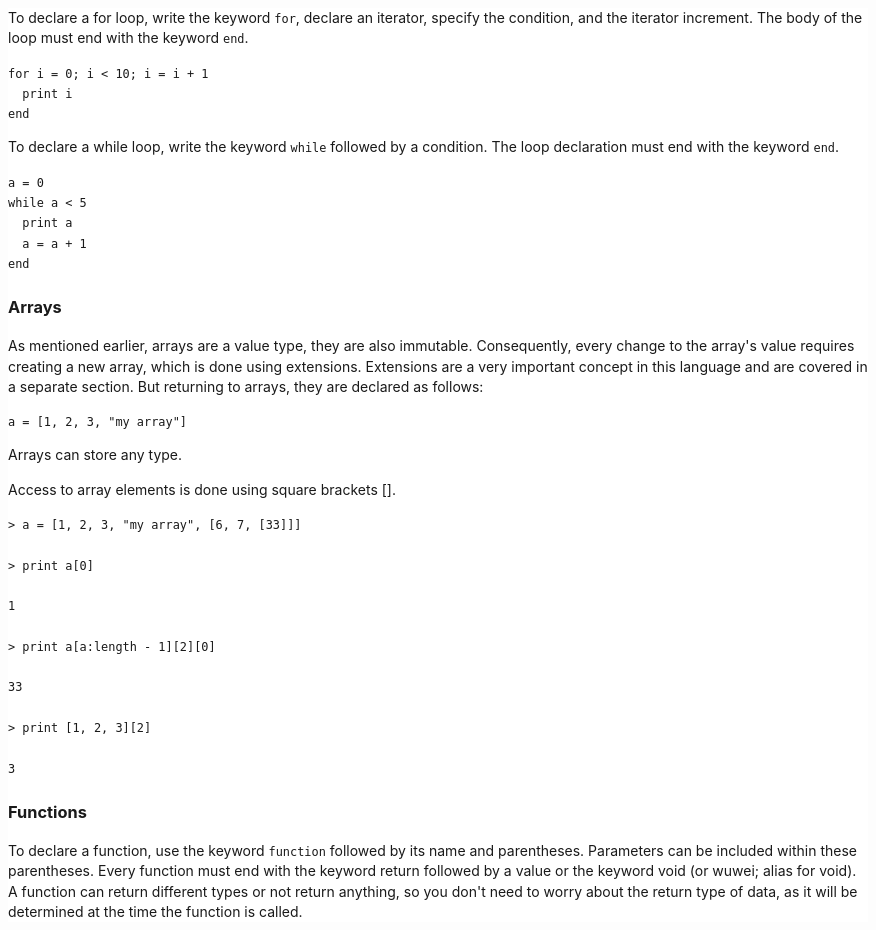 To declare a for loop, write the keyword `for`, declare an iterator, specify the condition, and the iterator increment. The body of the loop must end with the keyword `end`.

```
for i = 0; i < 10; i = i + 1
  print i
end
```

To declare a while loop, write the keyword `while` followed by a condition. The loop declaration must end with the keyword `end`.

```
a = 0
while a < 5
  print a
  a = a + 1
end
```

<h3 id="arrays">Arrays</h3>

As mentioned earlier, arrays are a value type, they are also immutable. Consequently, every change to the array's value requires creating a new array, which is done using extensions. Extensions are a very important concept in this language and are covered in a separate section. But returning to arrays, they are declared as follows:

```
a = [1, 2, 3, "my array"]
```

Arrays can store any type.

Access to array elements is done using square brackets [].

```
> a = [1, 2, 3, "my array", [6, 7, [33]]]

> print a[0]

1

> print a[a:length - 1][2][0]

33

> print [1, 2, 3][2]

3
```

<h3 id="functions">Functions</h3>

To declare a function, use the keyword `function` followed by its name and parentheses. Parameters can be included within these parentheses. Every function must end with the keyword return followed by a value or the keyword void (or wuwei; alias for void). A function can return different types or not return anything, so you don't need to worry about the return type of data, as it will be determined at the time the function is called.
